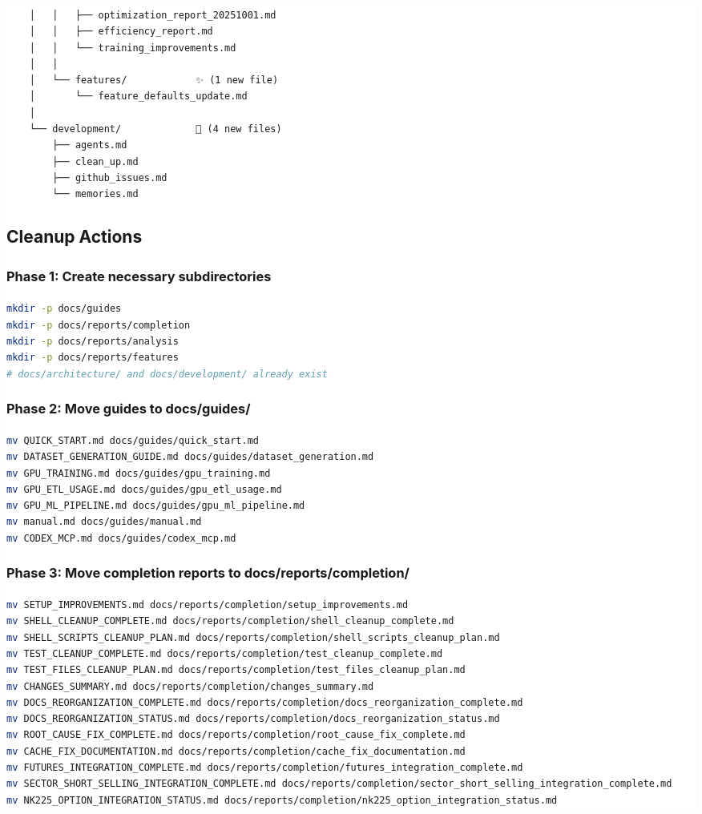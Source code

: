 ```
    │   │   ├── optimization_report_20251001.md
    │   │   ├── efficiency_report.md
    │   │   └── training_improvements.md
    │   │
    │   └── features/            ✨ (1 new file)
    │       └── feature_defaults_update.md
    │
    └── development/             🔧 (4 new files)
        ├── agents.md
        ├── clean_up.md
        ├── github_issues.md
        └── memories.md
```

## Cleanup Actions

### Phase 1: Create necessary subdirectories
```bash
mkdir -p docs/guides
mkdir -p docs/reports/completion
mkdir -p docs/reports/analysis
mkdir -p docs/reports/features
# docs/architecture/ and docs/development/ already exist
```

### Phase 2: Move guides to docs/guides/
```bash
mv QUICK_START.md docs/guides/quick_start.md
mv DATASET_GENERATION_GUIDE.md docs/guides/dataset_generation.md
mv GPU_TRAINING.md docs/guides/gpu_training.md
mv GPU_ETL_USAGE.md docs/guides/gpu_etl_usage.md
mv GPU_ML_PIPELINE.md docs/guides/gpu_ml_pipeline.md
mv manual.md docs/guides/manual.md
mv CODEX_MCP.md docs/guides/codex_mcp.md
```

### Phase 3: Move completion reports to docs/reports/completion/
```bash
mv SETUP_IMPROVEMENTS.md docs/reports/completion/setup_improvements.md
mv SHELL_CLEANUP_COMPLETE.md docs/reports/completion/shell_cleanup_complete.md
mv SHELL_SCRIPTS_CLEANUP_PLAN.md docs/reports/completion/shell_scripts_cleanup_plan.md
mv TEST_CLEANUP_COMPLETE.md docs/reports/completion/test_cleanup_complete.md
mv TEST_FILES_CLEANUP_PLAN.md docs/reports/completion/test_files_cleanup_plan.md
mv CHANGES_SUMMARY.md docs/reports/completion/changes_summary.md
mv DOCS_REORGANIZATION_COMPLETE.md docs/reports/completion/docs_reorganization_complete.md
mv DOCS_REORGANIZATION_STATUS.md docs/reports/completion/docs_reorganization_status.md
mv ROOT_CAUSE_FIX_COMPLETE.md docs/reports/completion/root_cause_fix_complete.md
mv CACHE_FIX_DOCUMENTATION.md docs/reports/completion/cache_fix_documentation.md
mv FUTURES_INTEGRATION_COMPLETE.md docs/reports/completion/futures_integration_complete.md
mv SECTOR_SHORT_SELLING_INTEGRATION_COMPLETE.md docs/reports/completion/sector_short_selling_integration_complete.md
mv NK225_OPTION_INTEGRATION_STATUS.md docs/reports/completion/nk225_option_integration_status.md
```
